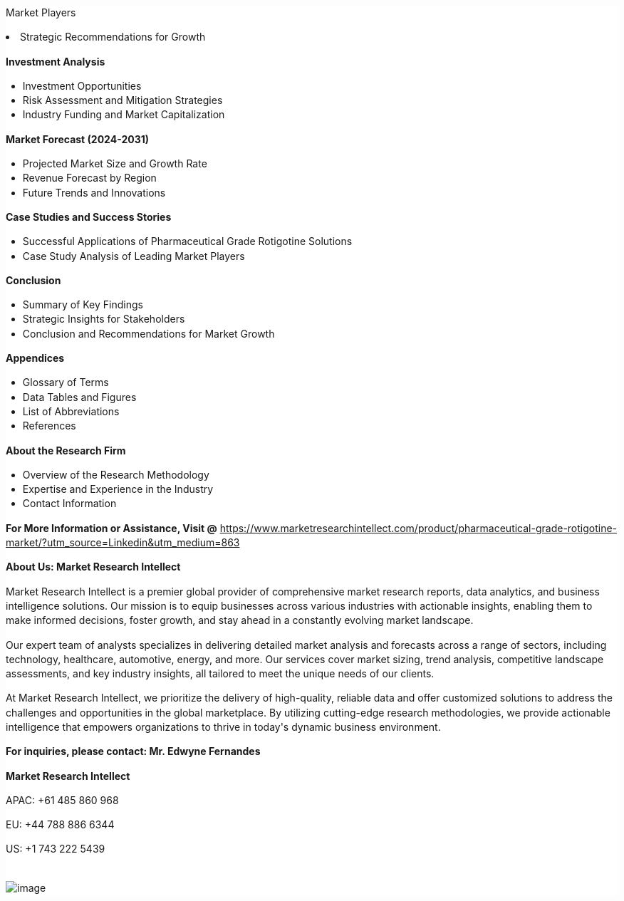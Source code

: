 Market Players</li><li>Strategic Recommendations for Growth</li></ul><p><strong>Investment Analysis</strong></p><ul><li>Investment Opportunities</li><li>Risk Assessment and Mitigation Strategies</li><li>Industry Funding and Market Capitalization</li></ul><p><strong>Market Forecast (2024-2031)</strong></p><ul><li>Projected Market Size and Growth Rate</li><li>Revenue Forecast by Region</li><li>Future Trends and Innovations</li></ul><p><strong>Case Studies and Success Stories</strong></p><ul><li>Successful Applications of Pharmaceutical Grade Rotigotine Solutions</li><li>Case Study Analysis of Leading Market Players</li></ul><p><strong>Conclusion</strong></p><ul><li>Summary of Key Findings</li><li>Strategic Insights for Stakeholders</li><li>Conclusion and Recommendations for Market Growth</li></ul><p><strong>Appendices</strong></p><ul><li>Glossary of Terms</li><li>Data Tables and Figures</li><li>List of Abbreviations</li><li>References</li></ul><p><strong>About the Research Firm</strong></p><ul><li>Overview of the Research Methodology</li><li>Expertise and Experience in the Industry</li><li>Contact Information</li></ul></div><div class="article-main__content" data-test-id="publishing-text-block"><p><span class="font-[700]"><strong>For More Information or Assistance, Visit @</strong>&nbsp;<a href="https://www.marketresearchintellect.com/product/pharmaceutical-grade-rotigotine-market/?utm_source=Linkedin&utm_medium=863">https://www.marketresearchintellect.com/product/pharmaceutical-grade-rotigotine-market/?utm_source=Linkedin&utm_medium=863</a></span></p><p><strong>About Us: Market Research Intellect</strong></p><p>Market Research Intellect is a premier global provider of comprehensive market research reports, data analytics, and business intelligence solutions. Our mission is to equip businesses across various industries with actionable insights, enabling them to make informed decisions, foster growth, and stay ahead in a constantly evolving market landscape.</p><p>Our expert team of analysts specializes in delivering detailed market analysis and forecasts across a range of sectors, including technology, healthcare, automotive, energy, and more. Our services cover market sizing, trend analysis, competitive landscape assessments, and key industry insights, all tailored to meet the unique needs of our clients.</p><p>At Market Research Intellect, we prioritize the delivery of high-quality, reliable data and offer customized solutions to address the challenges and opportunities in the global marketplace. By utilizing cutting-edge research methodologies, we provide actionable intelligence that empowers organizations to thrive in today's dynamic business environment.</p><p><strong>For inquiries, please contact: Mr. Edwyne Fernandes</strong></p><p><strong>Market Research Intellect</strong></p><p>APAC: +61 485 860 968</p><p>EU: +44 788 886 6344</p><p>US: +1 743 222 5439</p></div><div class="article-main__content" data-test-id="publishing-text-block">&nbsp;</div>
![image](https://github.com/user-attachments/assets/22a9d141-3f71-47d6-a2a7-10fa96e02d55)

